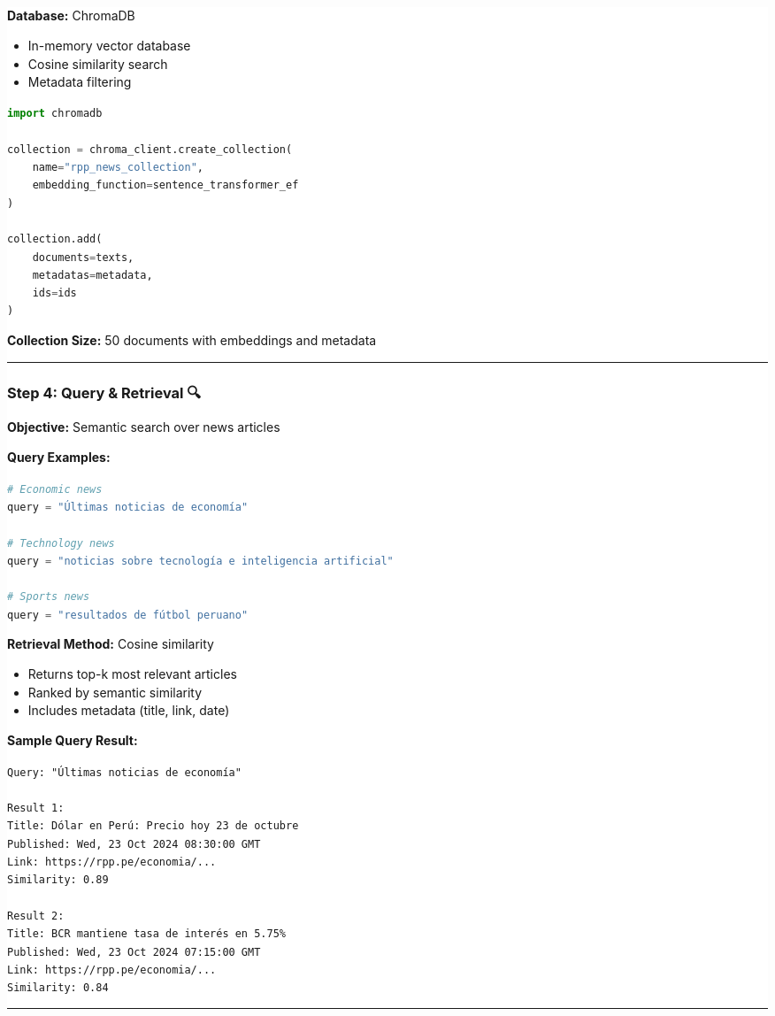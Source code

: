 **Database:** ChromaDB
- In-memory vector database
- Cosine similarity search
- Metadata filtering

```python
import chromadb

collection = chroma_client.create_collection(
    name="rpp_news_collection",
    embedding_function=sentence_transformer_ef
)

collection.add(
    documents=texts,
    metadatas=metadata,
    ids=ids
)
```

**Collection Size:** 50 documents with embeddings and metadata

---

### Step 4: Query & Retrieval 🔍
**Objective:** Semantic search over news articles

**Query Examples:**
```python
# Economic news
query = "Últimas noticias de economía"

# Technology news
query = "noticias sobre tecnología e inteligencia artificial"

# Sports news
query = "resultados de fútbol peruano"
```

**Retrieval Method:** Cosine similarity
- Returns top-k most relevant articles
- Ranked by semantic similarity
- Includes metadata (title, link, date)

**Sample Query Result:**
```
Query: "Últimas noticias de economía"

Result 1:
Title: Dólar en Perú: Precio hoy 23 de octubre
Published: Wed, 23 Oct 2024 08:30:00 GMT
Link: https://rpp.pe/economia/...
Similarity: 0.89

Result 2:
Title: BCR mantiene tasa de interés en 5.75%
Published: Wed, 23 Oct 2024 07:15:00 GMT
Link: https://rpp.pe/economia/...
Similarity: 0.84
```

---